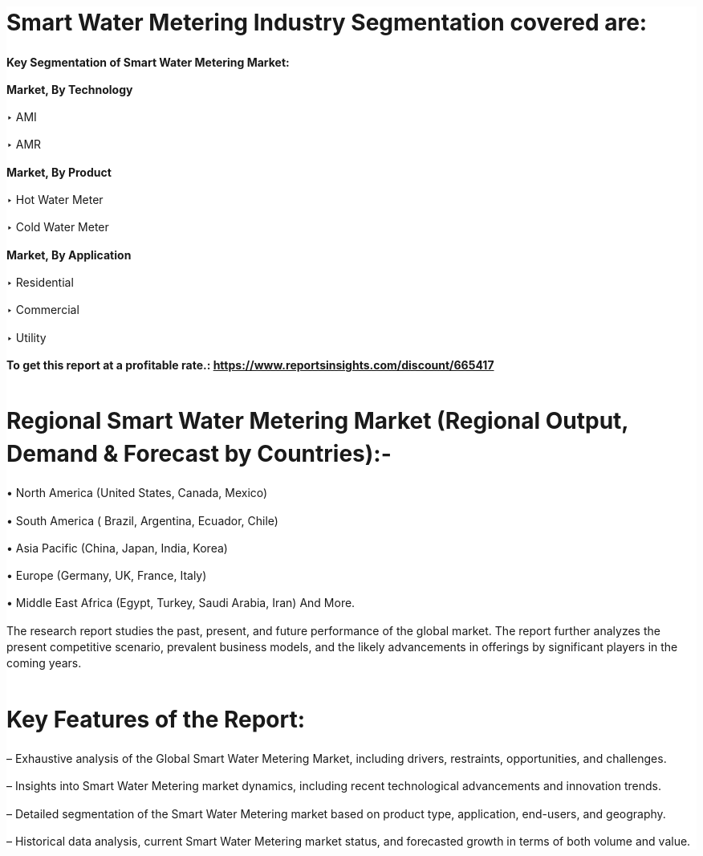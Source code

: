 # <strong>Smart Water Metering Industry Segmentation covered are:</strong>

<strong>Key Segmentation of Smart Water Metering Market:</strong> 

<Strong>Market, By Technology</Strong>

‣ AMI

‣ AMR

<Strong>Market, By Product</Strong>

‣ Hot Water Meter

‣ Cold Water Meter

<Strong>Market, By Application</Strong>

‣ Residential

‣ Commercial

‣ Utility

<strong>To get this report at a profitable rate.: <a href=https://www.reportsinsights.com/discount/665417>https://www.reportsinsights.com/discount/665417</a></strong>

# <strong>Regional Smart Water Metering Market (Regional Output, Demand &amp; Forecast by Countries):-</strong>

• North America (United States, Canada, Mexico)

• South America ( Brazil, Argentina, Ecuador, Chile)

• Asia Pacific (China, Japan, India, Korea)

• Europe (Germany, UK, France, Italy)

• Middle East Africa (Egypt, Turkey, Saudi Arabia, Iran) And More.

The research report studies the past, present, and future performance of the global market. The report further analyzes the present competitive scenario, prevalent business models, and the likely advancements in offerings by significant players in the coming years.

# <strong>Key Features of the Report:</strong>

– Exhaustive analysis of the Global Smart Water Metering Market, including drivers, restraints, opportunities, and challenges.

– Insights into Smart Water Metering market dynamics, including recent technological advancements and innovation trends.

– Detailed segmentation of the Smart Water Metering market based on product type, application, end-users, and geography.

– Historical data analysis, current Smart Water Metering market status, and forecasted growth in terms of both volume and value.
